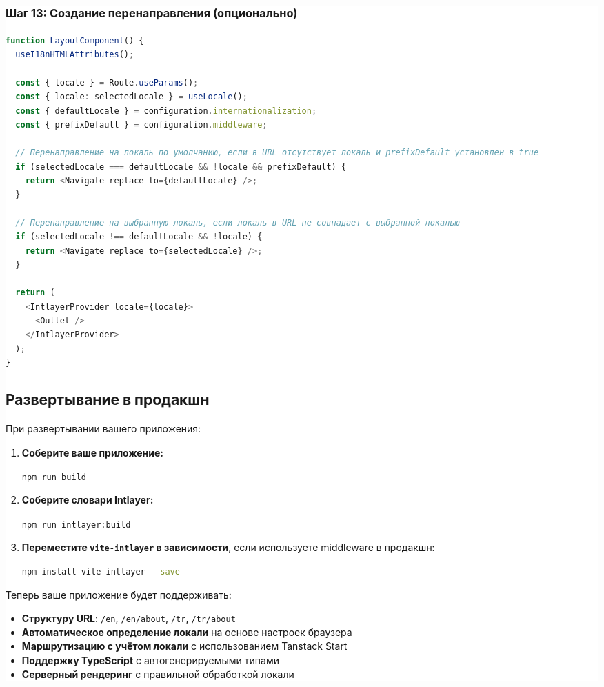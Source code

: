 
### Шаг 13: Создание перенаправления (опционально)

```typescript fileName="src/routes/{-$locale}/rotue.tsx" codeFormat="typescript"
function LayoutComponent() {
  useI18nHTMLAttributes();

  const { locale } = Route.useParams();
  const { locale: selectedLocale } = useLocale();
  const { defaultLocale } = configuration.internationalization;
  const { prefixDefault } = configuration.middleware;

  // Перенаправление на локаль по умолчанию, если в URL отсутствует локаль и prefixDefault установлен в true
  if (selectedLocale === defaultLocale && !locale && prefixDefault) {
    return <Navigate replace to={defaultLocale} />;
  }

  // Перенаправление на выбранную локаль, если локаль в URL не совпадает с выбранной локалью
  if (selectedLocale !== defaultLocale && !locale) {
    return <Navigate replace to={selectedLocale} />;
  }

  return (
    <IntlayerProvider locale={locale}>
      <Outlet />
    </IntlayerProvider>
  );
}
```

## Развертывание в продакшн

При развертывании вашего приложения:

1. **Соберите ваше приложение:**

   ```bash
   npm run build
   ```

2. **Соберите словари Intlayer:**

   ```bash
   npm run intlayer:build
   ```

3. **Переместите `vite-intlayer` в зависимости**, если используете middleware в продакшн:
   ```bash
   npm install vite-intlayer --save
   ```

Теперь ваше приложение будет поддерживать:

- **Структуру URL**: `/en`, `/en/about`, `/tr`, `/tr/about`
- **Автоматическое определение локали** на основе настроек браузера
- **Маршрутизацию с учётом локали** с использованием Tanstack Start
- **Поддержку TypeScript** с автогенерируемыми типами
- **Серверный рендеринг** с правильной обработкой локали
